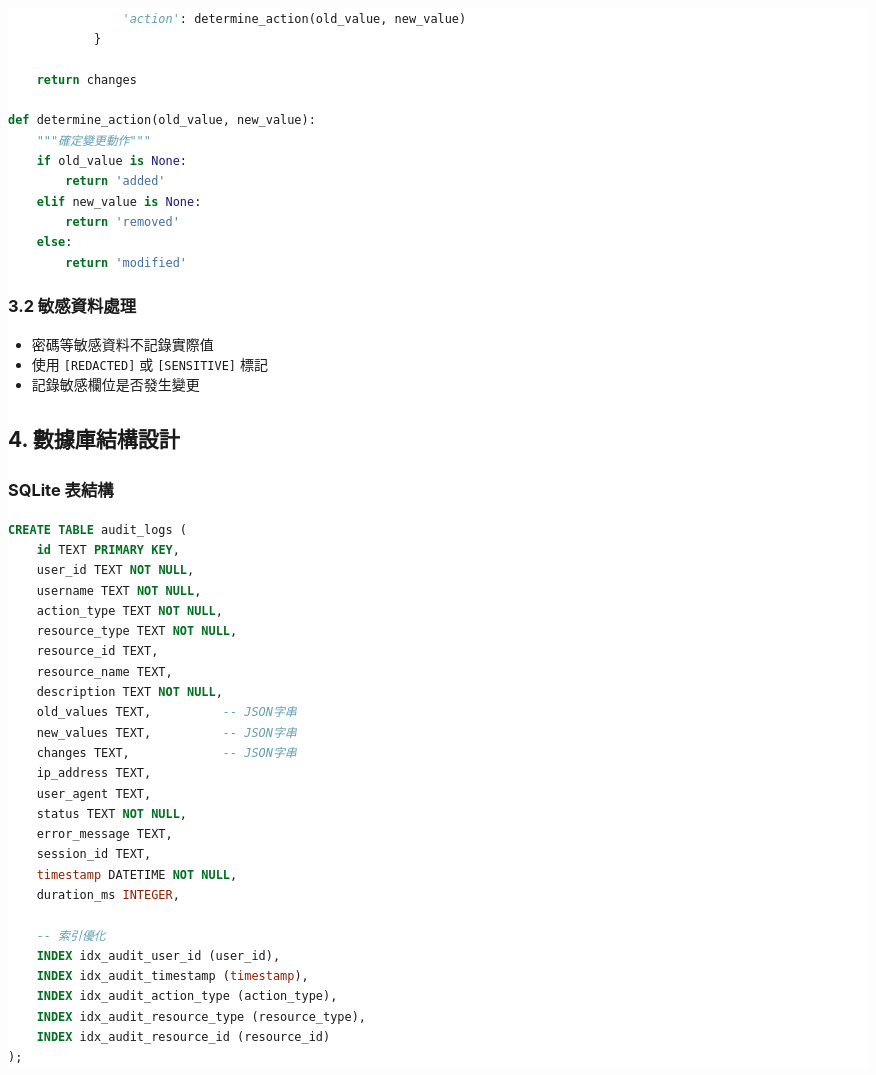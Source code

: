```python
                'action': determine_action(old_value, new_value)
            }
    
    return changes

def determine_action(old_value, new_value):
    """確定變更動作"""
    if old_value is None:
        return 'added'
    elif new_value is None:
        return 'removed'
    else:
        return 'modified'
```

### 3.2 敏感資料處理
- 密碼等敏感資料不記錄實際值
- 使用 `[REDACTED]` 或 `[SENSITIVE]` 標記
- 記錄敏感欄位是否發生變更

## 4. 數據庫結構設計

### SQLite 表結構
```sql
CREATE TABLE audit_logs (
    id TEXT PRIMARY KEY,
    user_id TEXT NOT NULL,
    username TEXT NOT NULL,
    action_type TEXT NOT NULL,
    resource_type TEXT NOT NULL,
    resource_id TEXT,
    resource_name TEXT,
    description TEXT NOT NULL,
    old_values TEXT,          -- JSON字串
    new_values TEXT,          -- JSON字串
    changes TEXT,             -- JSON字串
    ip_address TEXT,
    user_agent TEXT,
    status TEXT NOT NULL,
    error_message TEXT,
    session_id TEXT,
    timestamp DATETIME NOT NULL,
    duration_ms INTEGER,
    
    -- 索引優化
    INDEX idx_audit_user_id (user_id),
    INDEX idx_audit_timestamp (timestamp),
    INDEX idx_audit_action_type (action_type),
    INDEX idx_audit_resource_type (resource_type),
    INDEX idx_audit_resource_id (resource_id)
);
```

